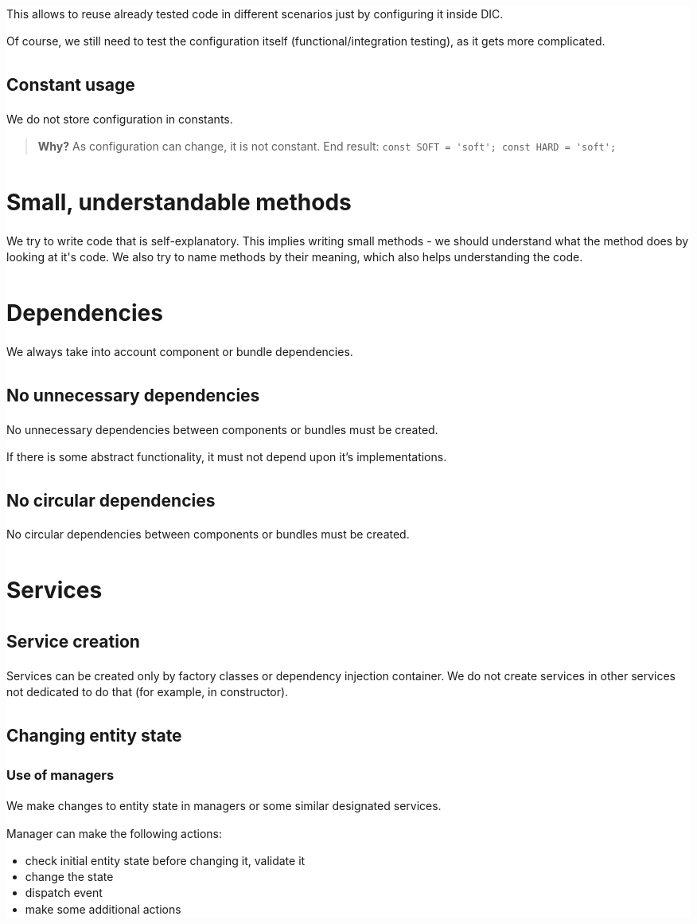 This allows to reuse already tested code in different scenarios just by configuring it inside DIC.

Of course, we still need to test the configuration itself (functional/integration testing), as it gets more complicated.

## Constant usage

We do not store configuration in constants.

> **Why?** As configuration can change, it is not constant. End result: `const SOFT = 'soft'; const HARD = 'soft';`

# Small, understandable methods

We try to write code that is self-explanatory. This implies writing small methods - we should understand what the method does by looking at it's code. We also try to name methods by their meaning, which also helps understanding the code.

Dependencies
====

We always take into account component or bundle dependencies.

## No unnecessary dependencies

No unnecessary dependencies between components or bundles must be created.

If there is some abstract functionality, it must not depend upon it’s implementations.

## No circular dependencies

No circular dependencies between components or bundles must be created.

Services
=====

## Service creation

Services can be created only by factory classes or dependency injection container. We do not create services in other services not dedicated to do that (for example, in constructor).

## Changing entity state

### Use of managers

We make changes to entity state in managers or some similar designated services.

Manager can make the following actions:

-   check initial entity state before changing it, validate it
-   change the state
-   dispatch event
-   make some additional actions
